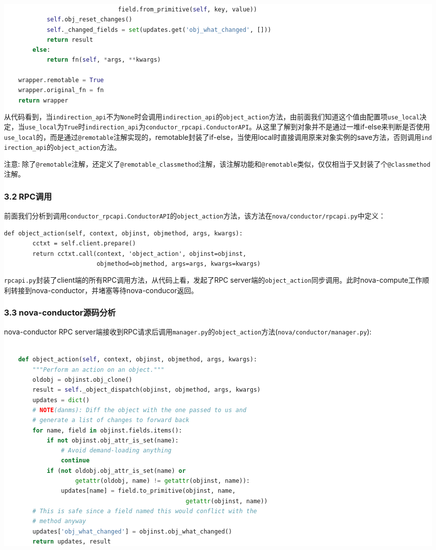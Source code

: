 ```python
                                field.from_primitive(self, key, value))
            self.obj_reset_changes()
            self._changed_fields = set(updates.get('obj_what_changed', []))
            return result
        else:
            return fn(self, *args, **kwargs)

    wrapper.remotable = True
    wrapper.original_fn = fn
    return wrapper
```

从代码看到，当`indirection_api`不为`None`时会调用`indirection_api`的`object_action`方法，由前面我们知道这个值由配置项`use_local`决定，当`use_local`为`True`时`indirection_api`为`conductor_rpcapi.ConductorAPI`。从这里了解到对象并不是通过一堆if-else来判断是否使用`use_local`的，而是通过`@remotable`注解实现的，remotable封装了if-else，当使用local时直接调用原来对象实例的save方法，否则调用`indirection_api`的`object_action`方法。

注意: 除了`@remotable`注解，还定义了`@remotable_classmethod`注解，该注解功能和`@remotable`类似，仅仅相当于又封装了个`@classmethod`注解。

### 3.2 RPC调用

前面我们分析到调用`conductor_rpcapi.ConductorAPI`的`object_action`方法，该方法在`nova/conductor/rpcapi.py`中定义：

```
def object_action(self, context, objinst, objmethod, args, kwargs):
        cctxt = self.client.prepare()
        return cctxt.call(context, 'object_action', objinst=objinst,
                          objmethod=objmethod, args=args, kwargs=kwargs)
```

`rpcapi.py`封装了client端的所有RPC调用方法，从代码上看，发起了RPC server端的`object_action`同步调用。此时nova-compute工作顺利转接到nova-conductor，并堵塞等待nova-conducor返回。

### 3.3 nova-conductor源码分析

nova-conductor RPC server端接收到RPC请求后调用`manager.py`的`object_action`方法(`nova/conductor/manager.py`):

```python

    def object_action(self, context, objinst, objmethod, args, kwargs):
        """Perform an action on an object."""
        oldobj = objinst.obj_clone()
        result = self._object_dispatch(objinst, objmethod, args, kwargs)
        updates = dict()
        # NOTE(danms): Diff the object with the one passed to us and
        # generate a list of changes to forward back
        for name, field in objinst.fields.items():
            if not objinst.obj_attr_is_set(name):
                # Avoid demand-loading anything
                continue
            if (not oldobj.obj_attr_is_set(name) or
                    getattr(oldobj, name) != getattr(objinst, name)):
                updates[name] = field.to_primitive(objinst, name,
                                                   getattr(objinst, name))
        # This is safe since a field named this would conflict with the
        # method anyway
        updates['obj_what_changed'] = objinst.obj_what_changed()
        return updates, result
```
